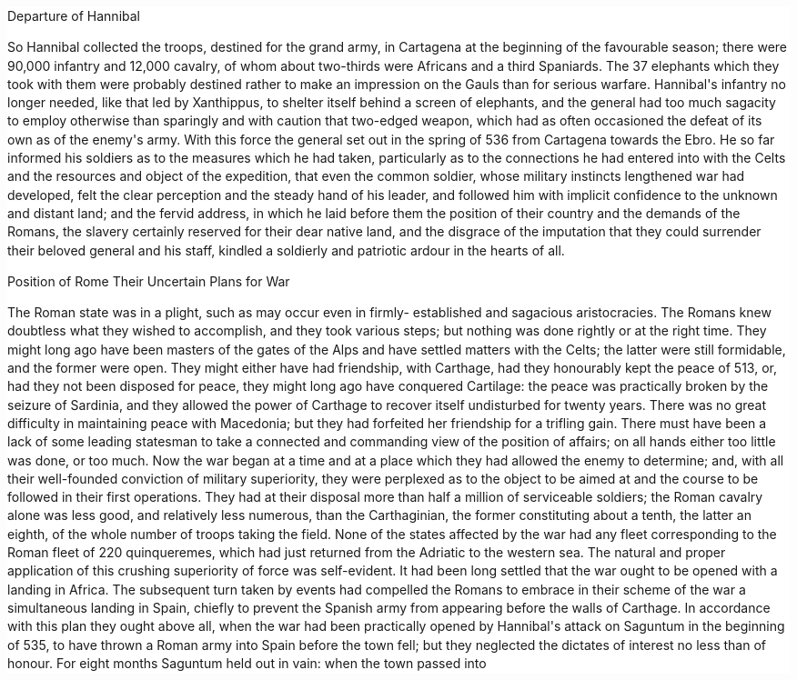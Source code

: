 Departure of Hannibal

So Hannibal collected the troops, destined for the grand army, in
Cartagena at the beginning of the favourable season; there were 90,000
infantry and 12,000 cavalry, of whom about two-thirds were Africans
and a third Spaniards.  The 37 elephants which they took with them
were probably destined rather to make an impression on the Gauls than
for serious warfare.  Hannibal's infantry no longer needed, like that
led by Xanthippus, to shelter itself behind a screen of elephants, and
the general had too much sagacity to employ otherwise than sparingly
and with caution that two-edged weapon, which had as often occasioned
the defeat of its own as of the enemy's army.  With this force the
general set out in the spring of 536 from Cartagena towards the Ebro.
He so far informed his soldiers as to the measures which he had taken,
particularly as to the connections he had entered into with the Celts
and the resources and object of the expedition, that even the common
soldier, whose military instincts lengthened war had developed, felt
the clear perception and the steady hand of his leader, and followed
him with implicit confidence to the unknown and distant land; and the
fervid address, in which he laid before them the position of their
country and the demands of the Romans, the slavery certainly reserved
for their dear native land, and the disgrace of the imputation that
they could surrender their beloved general and his staff, kindled a
soldierly and patriotic ardour in the hearts of all.

Position of Rome
Their Uncertain Plans for War

The Roman state was in a plight, such as may occur even in firmly-
established and sagacious aristocracies.  The Romans knew doubtless
what they wished to accomplish, and they took various steps; but
nothing was done rightly or at the right time.  They might long ago
have been masters of the gates of the Alps and have settled matters
with the Celts; the latter were still formidable, and the former were
open.  They might either have had friendship, with Carthage, had they
honourably kept the peace of 513, or, had they not been disposed for
peace, they might long ago have conquered Cartilage: the peace was
practically broken by the seizure of Sardinia, and they allowed the
power of Carthage to recover itself undisturbed for twenty years.
There was no great difficulty in maintaining peace with Macedonia; but
they had forfeited her friendship for a trifling gain.  There must
have been a lack of some leading statesman to take a connected and
commanding view of the position of affairs; on all hands either too
little was done, or too much.  Now the war began at a time and at a
place which they had allowed the enemy to determine; and, with all
their well-founded conviction of military superiority, they were
perplexed as to the object to be aimed at and the course to be
followed in their first operations.  They had at their disposal more
than half a million of serviceable soldiers; the Roman cavalry alone
was less good, and relatively less numerous, than the Carthaginian,
the former constituting about a tenth, the latter an eighth, of the
whole number of troops taking the field.  None of the states affected
by the war had any fleet corresponding to the Roman fleet of 220
quinqueremes, which had just returned from the Adriatic to the western
sea.  The natural and proper application of this crushing superiority
of force was self-evident.  It had been long settled that the war
ought to be opened with a landing in Africa.  The subsequent turn
taken by events had compelled the Romans to embrace in their scheme
of the war a simultaneous landing in Spain, chiefly to prevent the
Spanish army from appearing before the walls of Carthage.  In
accordance with this plan they ought above all, when the war had been
practically opened by Hannibal's attack on Saguntum in the beginning
of 535, to have thrown a Roman army into Spain before the town fell;
but they neglected the dictates of interest no less than of honour.
For eight months Saguntum held out in vain: when the town passed into